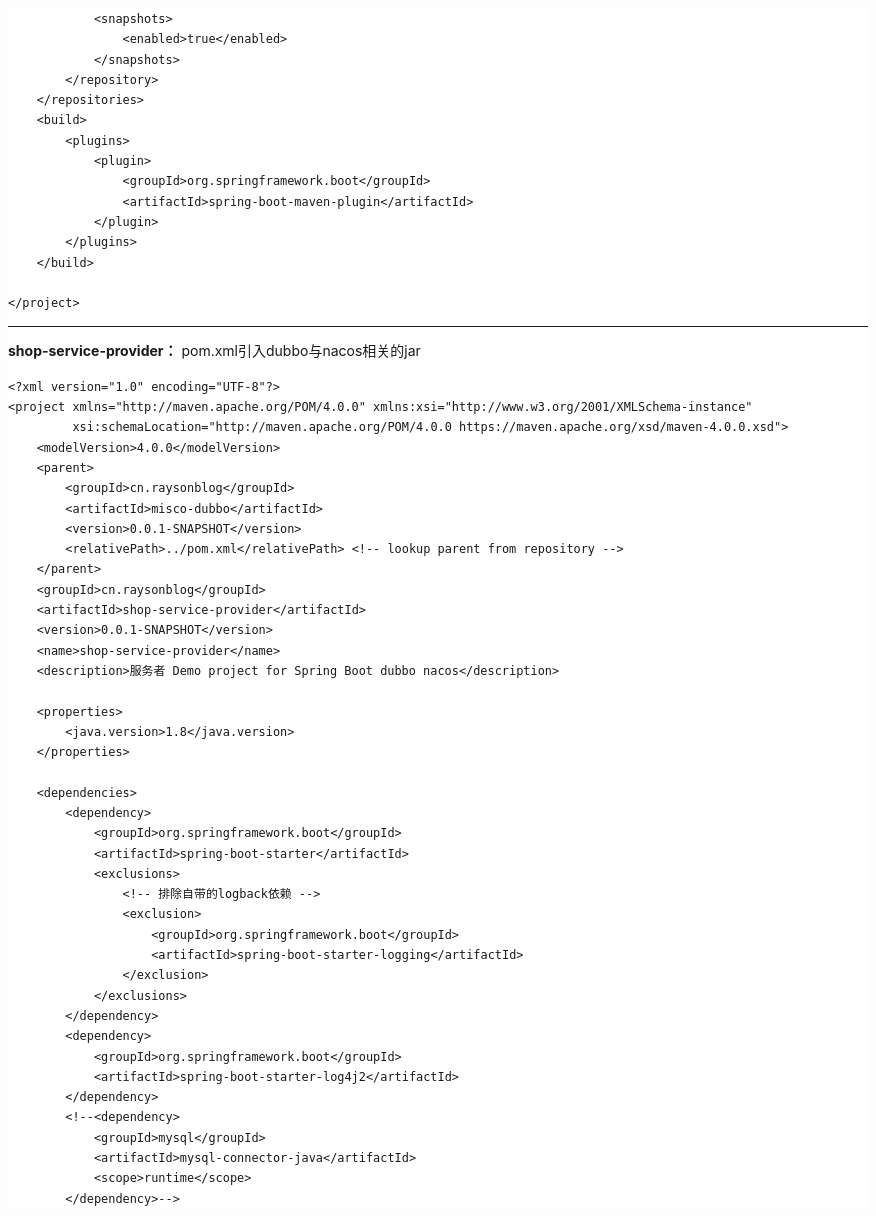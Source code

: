 ```
            <snapshots>
                <enabled>true</enabled>
            </snapshots>
        </repository>
    </repositories>
    <build>
        <plugins>
            <plugin>
                <groupId>org.springframework.boot</groupId>
                <artifactId>spring-boot-maven-plugin</artifactId>
            </plugin>
        </plugins>
    </build>

</project>

```
---
**shop-service-provider：** pom.xml引入dubbo与nacos相关的jar
```
<?xml version="1.0" encoding="UTF-8"?>
<project xmlns="http://maven.apache.org/POM/4.0.0" xmlns:xsi="http://www.w3.org/2001/XMLSchema-instance"
         xsi:schemaLocation="http://maven.apache.org/POM/4.0.0 https://maven.apache.org/xsd/maven-4.0.0.xsd">
    <modelVersion>4.0.0</modelVersion>
    <parent>
        <groupId>cn.raysonblog</groupId>
        <artifactId>misco-dubbo</artifactId>
        <version>0.0.1-SNAPSHOT</version>
        <relativePath>../pom.xml</relativePath> <!-- lookup parent from repository -->
    </parent>
    <groupId>cn.raysonblog</groupId>
    <artifactId>shop-service-provider</artifactId>
    <version>0.0.1-SNAPSHOT</version>
    <name>shop-service-provider</name>
    <description>服务者 Demo project for Spring Boot dubbo nacos</description>

    <properties>
        <java.version>1.8</java.version>
    </properties>

    <dependencies>
        <dependency>
            <groupId>org.springframework.boot</groupId>
            <artifactId>spring-boot-starter</artifactId>
            <exclusions>
                <!-- 排除自带的logback依赖 -->
                <exclusion>
                    <groupId>org.springframework.boot</groupId>
                    <artifactId>spring-boot-starter-logging</artifactId>
                </exclusion>
            </exclusions>
        </dependency>
        <dependency>
            <groupId>org.springframework.boot</groupId>
            <artifactId>spring-boot-starter-log4j2</artifactId>
        </dependency>
        <!--<dependency>
            <groupId>mysql</groupId>
            <artifactId>mysql-connector-java</artifactId>
            <scope>runtime</scope>
        </dependency>-->
```